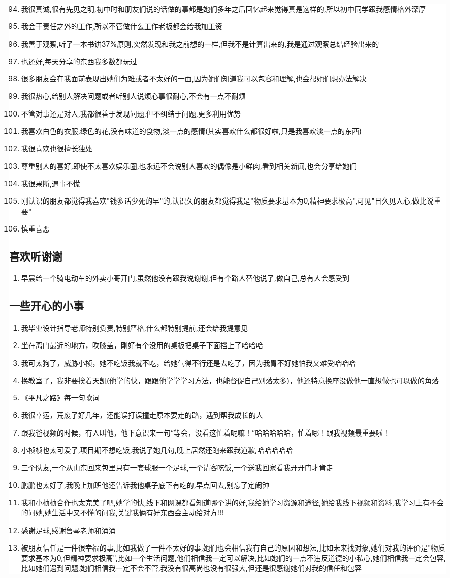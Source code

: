 94. 我很真诚,很有先见之明,初中时和朋友们说的话做的事都是她们多年之后回忆起来觉得真是这样的,所以初中同学跟我感情格外深厚

95. 我会干责任之外的工作,所以不管做什么工作老板都会给我加工资

96. 我善于观察,听了一本书讲37%原则,突然发现和我之前想的一样,但我不是计算出来的,我是通过观察总结经验出来的

97. 也还好,每天分享的东西我多数都玩过

98. 很多朋友会在我面前表现出她们为难或者不太好的一面,因为她们知道我可以包容和理解,也会帮她们想办法解决

99. 我很热心,给别人解决问题或者听别人说烦心事很耐心,不会有一点不耐烦

100. 不管对事还是对人,我都很善于发现问题,但不纠结于问题,更多利用优势

101. 我喜欢白色的衣服,绿色的花,没有味道的食物,淡一点的感情(其实喜欢什么都很好啦,只是我喜欢淡一点的东西)

102. 我很喜欢也很擅长独处

103. 尊重别人的喜好,即使不太喜欢娱乐圈,也永远不会说别人喜欢的偶像是小鲜肉,看到相关新闻,也会分享给她们

104. 我很果断,遇事不慌

105. 刚认识的朋友都觉得我喜欢"钱多话少死的早"的,认识久的朋友都觉得我是"物质要求基本为0,精神要求极高",可见"日久见人心,做比说重要"

106. 慎重喜恶



## 喜欢听谢谢

1. 早晨给一个骑电动车的外卖小哥开门,虽然他没有跟我说谢谢,但有个路人替他说了,做自己,总有人会感受到




## 一些开心的小事

1. 我毕业设计指导老师特别负责,特别严格,什么都特别提前,还会给我提意见 

2. 坐在离门最近的地方，吹膝盖，刚好有个没用的桌板把桌子下面挡上了哈哈哈

3. 我可太狗了，威胁小桢，她不吃饭我就不吃，给她气得不行还是去吃了，因为我胃不好她怕我又难受哈哈哈

4. 换教室了，我非要挨着天凯(他学的快，跟跟他学学学习方法，也能督促自己别落太多)，他还特意换座没做他一直想做也可以做的角落

5. 《平凡之路》每一句歌词

6. 我很幸运，荒废了好几年，还能误打误撞走原本要走的路，遇到帮我成长的人

7. 跟我爸视频的时候，有人叫他，他下意识来一句“等会，没看这忙着呢嘛！”哈哈哈哈哈，忙着哪！跟我视频最重要啦！

8. 小桢桢也太可爱了,项目期不想吃饭,我说了她几句,晚上居然还跑来跟我道歉,哈哈哈哈哈

9. 三个队友,一个从山东回来包里只有一套球服一个足球,一个请客吃饭,一个送我回家看我开开门才肯走

10. 鹏鹏也太好了,我晚上加班他还告诉我他桌子底下有吃的,早点回去,别忘了定闹钟

11. 我和小桢桢合作也太完美了吧,她学的快,线下和网课都看知道哪个讲的好,我给她学习资源和途径,她给我线下视频和资料,我学习上有不会的问她,她生活中又不懂的问我,关键我俩有好东西会主动给对方!!!

12. 感谢足球,感谢鲁琴老师和涌涌

13. 被朋友信任是一件很幸福的事,比如我做了一件不太好的事,她们也会相信我有自己的原因和想法,比如未来找对象,她们对我的评价是"物质要求基本为0,但精神要求极高",比如一个生活问题,他们相信我一定可以解决,比如她们的一点不违反道德的小私心,她们相信我一定会包容,比如她们遇到问题,她们相信我一定不会不管,我没有很高尚也没有很强大,但还是很感谢她们对我的信任和包容
